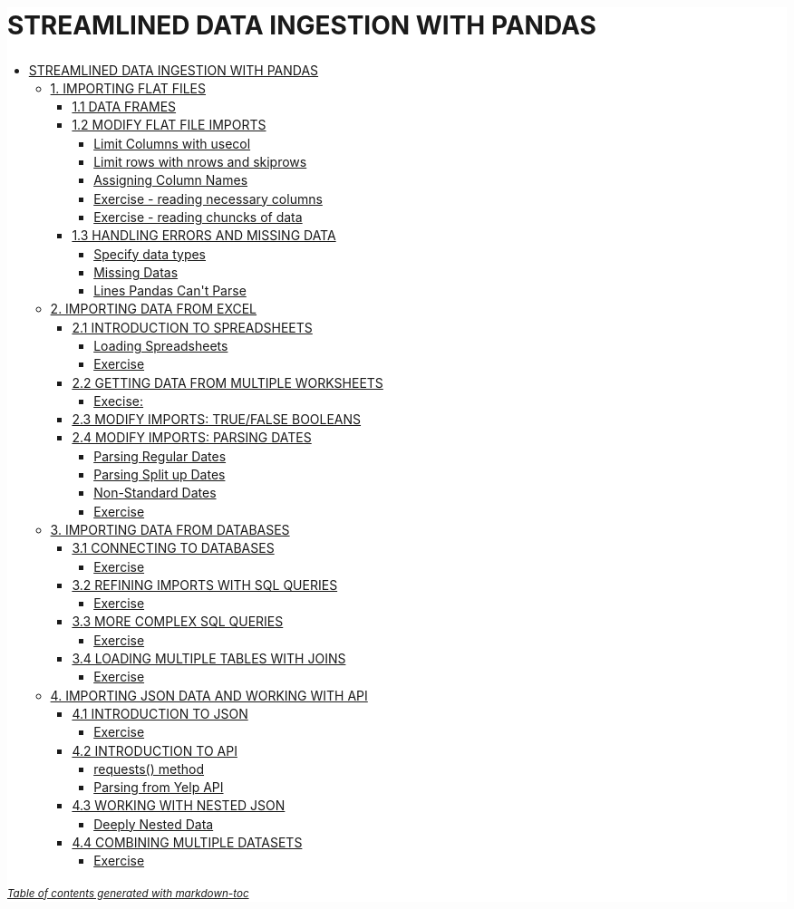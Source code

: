 # STREAMLINED DATA INGESTION WITH PANDAS

- [STREAMLINED DATA INGESTION WITH PANDAS](#streamlined-data-ingestion-with-pandas)
  * [1. IMPORTING FLAT FILES](#1-importing-flat-files)
    + [1.1 DATA FRAMES](#11-data-frames)
    + [1.2 MODIFY FLAT FILE IMPORTS](#12-modify-flat-file-imports)
      - [Limit Columns with usecol](#limit-columns-with-usecol)
      - [Limit rows with nrows and skiprows](#limit-rows-with-nrows-and-skiprows)
      - [Assigning Column Names](#assigning-column-names)
      - [Exercise - reading necessary columns](#exercise---reading-necessary-columns)
      - [Exercise - reading chuncks of data](#exercise---reading-chuncks-of-data)
    + [1.3 HANDLING ERRORS AND MISSING DATA](#13-handling-errors-and-missing-data)
      - [Specify data types](#specify-data-types)
      - [Missing Datas](#missing-datas)
      - [Lines Pandas Can't Parse](#lines-pandas-can-t-parse)
  * [2. IMPORTING DATA FROM EXCEL](#2-importing-data-from-excel)
    + [2.1 INTRODUCTION TO SPREADSHEETS](#21-introduction-to-spreadsheets)
      - [Loading Spreadsheets](#loading-spreadsheets)
      - [Exercise](#exercise)
    + [2.2 GETTING DATA FROM MULTIPLE WORKSHEETS](#22-getting-data-from-multiple-worksheets)
      - [Execise:](#execise-)
    + [2.3 MODIFY IMPORTS: TRUE/FALSE BOOLEANS](#23-modify-imports--true-false-booleans)
    + [2.4 MODIFY IMPORTS: PARSING DATES](#24-modify-imports--parsing-dates)
      - [Parsing Regular Dates](#parsing-regular-dates)
      - [Parsing Split up Dates](#parsing-split-up-dates)
      - [Non-Standard Dates](#non-standard-dates)
      - [Exercise](#exercise-1)
  * [3. IMPORTING DATA FROM DATABASES](#3-importing-data-from-databases)
    + [3.1 CONNECTING TO DATABASES](#31-connecting-to-databases)
      - [Exercise](#exercise-2)
    + [3.2 REFINING IMPORTS WITH SQL QUERIES](#32-refining-imports-with-sql-queries)
      - [Exercise](#exercise-3)
    + [3.3 MORE COMPLEX SQL QUERIES](#33-more-complex-sql-queries)
      - [Exercise](#exercise-4)
    + [3.4 LOADING MULTIPLE TABLES WITH JOINS](#34-loading-multiple-tables-with-joins)
      - [Exercise](#exercise-5)
  * [4. IMPORTING JSON DATA AND WORKING WITH API](#4-importing-json-data-and-working-with-api)
    + [4.1 INTRODUCTION TO JSON](#41-introduction-to-json)
      - [Exercise](#exercise-6)
    + [4.2 INTRODUCTION TO API](#42-introduction-to-api)
      - [requests() method](#requests---method)
      - [Parsing from Yelp API](#parsing-from-yelp-api)
    + [4.3 WORKING WITH NESTED JSON](#43-working-with-nested-json)
      - [Deeply Nested Data](#deeply-nested-data)
    + [4.4 COMBINING MULTIPLE DATASETS](#44-combining-multiple-datasets)
      - [Exercise](#exercise-7)

<small><i><a href='http://ecotrust-canada.github.io/markdown-toc/'>Table of contents generated with markdown-toc</a></i></small>

